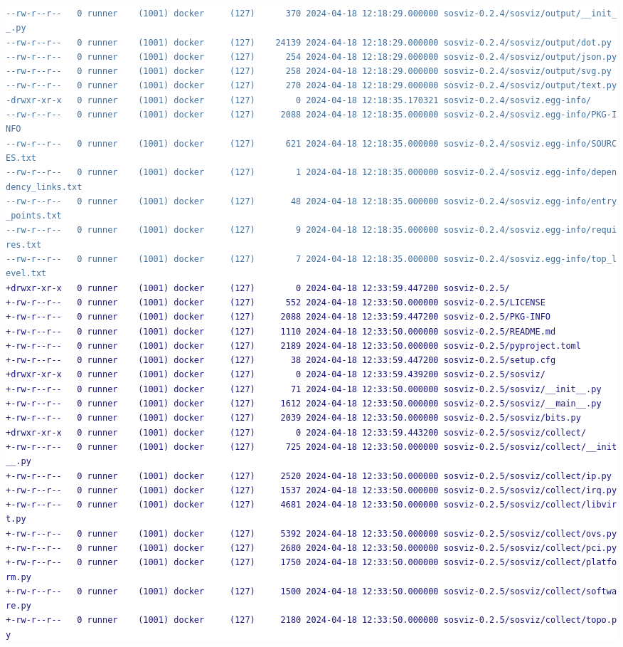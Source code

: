 ```diff
--rw-r--r--   0 runner    (1001) docker     (127)      370 2024-04-18 12:18:29.000000 sosviz-0.2.4/sosviz/output/__init__.py
--rw-r--r--   0 runner    (1001) docker     (127)    24139 2024-04-18 12:18:29.000000 sosviz-0.2.4/sosviz/output/dot.py
--rw-r--r--   0 runner    (1001) docker     (127)      254 2024-04-18 12:18:29.000000 sosviz-0.2.4/sosviz/output/json.py
--rw-r--r--   0 runner    (1001) docker     (127)      258 2024-04-18 12:18:29.000000 sosviz-0.2.4/sosviz/output/svg.py
--rw-r--r--   0 runner    (1001) docker     (127)      270 2024-04-18 12:18:29.000000 sosviz-0.2.4/sosviz/output/text.py
-drwxr-xr-x   0 runner    (1001) docker     (127)        0 2024-04-18 12:18:35.170321 sosviz-0.2.4/sosviz.egg-info/
--rw-r--r--   0 runner    (1001) docker     (127)     2088 2024-04-18 12:18:35.000000 sosviz-0.2.4/sosviz.egg-info/PKG-INFO
--rw-r--r--   0 runner    (1001) docker     (127)      621 2024-04-18 12:18:35.000000 sosviz-0.2.4/sosviz.egg-info/SOURCES.txt
--rw-r--r--   0 runner    (1001) docker     (127)        1 2024-04-18 12:18:35.000000 sosviz-0.2.4/sosviz.egg-info/dependency_links.txt
--rw-r--r--   0 runner    (1001) docker     (127)       48 2024-04-18 12:18:35.000000 sosviz-0.2.4/sosviz.egg-info/entry_points.txt
--rw-r--r--   0 runner    (1001) docker     (127)        9 2024-04-18 12:18:35.000000 sosviz-0.2.4/sosviz.egg-info/requires.txt
--rw-r--r--   0 runner    (1001) docker     (127)        7 2024-04-18 12:18:35.000000 sosviz-0.2.4/sosviz.egg-info/top_level.txt
+drwxr-xr-x   0 runner    (1001) docker     (127)        0 2024-04-18 12:33:59.447200 sosviz-0.2.5/
+-rw-r--r--   0 runner    (1001) docker     (127)      552 2024-04-18 12:33:50.000000 sosviz-0.2.5/LICENSE
+-rw-r--r--   0 runner    (1001) docker     (127)     2088 2024-04-18 12:33:59.447200 sosviz-0.2.5/PKG-INFO
+-rw-r--r--   0 runner    (1001) docker     (127)     1110 2024-04-18 12:33:50.000000 sosviz-0.2.5/README.md
+-rw-r--r--   0 runner    (1001) docker     (127)     2189 2024-04-18 12:33:50.000000 sosviz-0.2.5/pyproject.toml
+-rw-r--r--   0 runner    (1001) docker     (127)       38 2024-04-18 12:33:59.447200 sosviz-0.2.5/setup.cfg
+drwxr-xr-x   0 runner    (1001) docker     (127)        0 2024-04-18 12:33:59.439200 sosviz-0.2.5/sosviz/
+-rw-r--r--   0 runner    (1001) docker     (127)       71 2024-04-18 12:33:50.000000 sosviz-0.2.5/sosviz/__init__.py
+-rw-r--r--   0 runner    (1001) docker     (127)     1612 2024-04-18 12:33:50.000000 sosviz-0.2.5/sosviz/__main__.py
+-rw-r--r--   0 runner    (1001) docker     (127)     2039 2024-04-18 12:33:50.000000 sosviz-0.2.5/sosviz/bits.py
+drwxr-xr-x   0 runner    (1001) docker     (127)        0 2024-04-18 12:33:59.443200 sosviz-0.2.5/sosviz/collect/
+-rw-r--r--   0 runner    (1001) docker     (127)      725 2024-04-18 12:33:50.000000 sosviz-0.2.5/sosviz/collect/__init__.py
+-rw-r--r--   0 runner    (1001) docker     (127)     2520 2024-04-18 12:33:50.000000 sosviz-0.2.5/sosviz/collect/ip.py
+-rw-r--r--   0 runner    (1001) docker     (127)     1537 2024-04-18 12:33:50.000000 sosviz-0.2.5/sosviz/collect/irq.py
+-rw-r--r--   0 runner    (1001) docker     (127)     4681 2024-04-18 12:33:50.000000 sosviz-0.2.5/sosviz/collect/libvirt.py
+-rw-r--r--   0 runner    (1001) docker     (127)     5392 2024-04-18 12:33:50.000000 sosviz-0.2.5/sosviz/collect/ovs.py
+-rw-r--r--   0 runner    (1001) docker     (127)     2680 2024-04-18 12:33:50.000000 sosviz-0.2.5/sosviz/collect/pci.py
+-rw-r--r--   0 runner    (1001) docker     (127)     1750 2024-04-18 12:33:50.000000 sosviz-0.2.5/sosviz/collect/platform.py
+-rw-r--r--   0 runner    (1001) docker     (127)     1500 2024-04-18 12:33:50.000000 sosviz-0.2.5/sosviz/collect/software.py
+-rw-r--r--   0 runner    (1001) docker     (127)     2180 2024-04-18 12:33:50.000000 sosviz-0.2.5/sosviz/collect/topo.py
```
